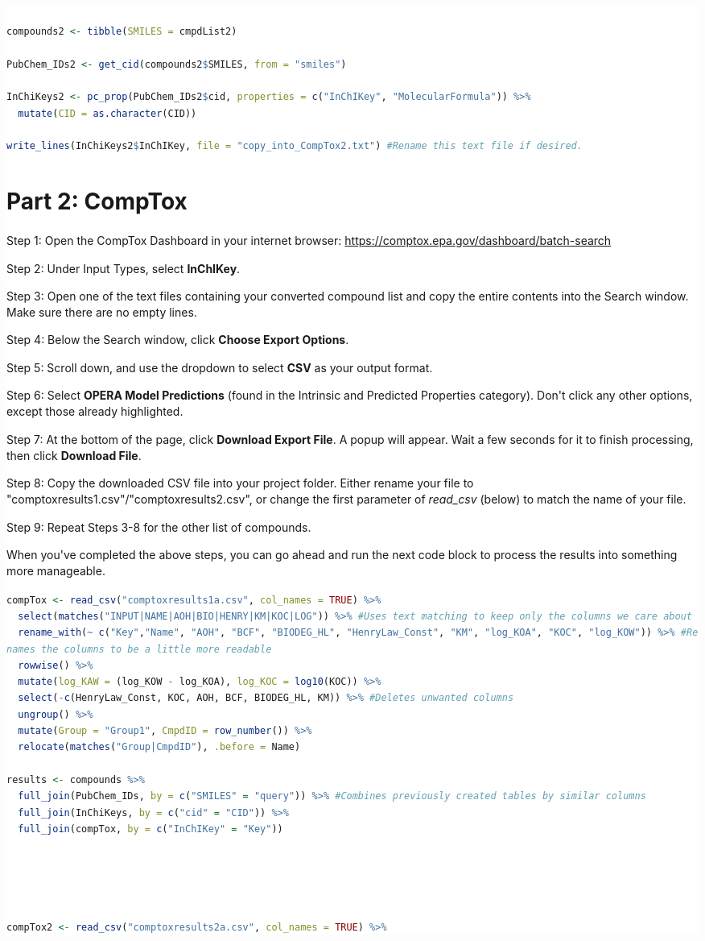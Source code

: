 ```r

compounds2 <- tibble(SMILES = cmpdList2) 

PubChem_IDs2 <- get_cid(compounds2$SMILES, from = "smiles") 

InChiKeys2 <- pc_prop(PubChem_IDs2$cid, properties = c("InChIKey", "MolecularFormula")) %>% 
  mutate(CID = as.character(CID))

write_lines(InChiKeys2$InChIKey, file = "copy_into_CompTox2.txt") #Rename this text file if desired.
```


# Part 2: CompTox

Step 1: Open the CompTox Dashboard in your internet browser: https://comptox.epa.gov/dashboard/batch-search

Step 2: Under Input Types, select **InChIKey**.

Step 3: Open one of the text files containing your converted compound list and copy the entire contents into the Search window. Make sure there are no empty lines.

Step 4: Below the Search window, click **Choose Export Options**.

Step 5: Scroll down, and use the dropdown to select **CSV** as your output format.

Step 6: Select **OPERA Model Predictions** (found in the Intrinsic and Predicted Properties category). Don't click any other options, except those already highlighted.

Step 7: At the bottom of the page, click **Download Export File**. A popup will appear. Wait a few seconds for it to finish processing, then click **Download File**.

Step 8: Copy the downloaded CSV file into your project folder. Either rename your file to "comptoxresults1.csv"/"comptoxresults2.csv", or change the first parameter of *read_csv* (below) to match the name of your file.

Step 9: Repeat Steps 3-8 for the other list of compounds.


When you've completed the above steps, you can go ahead and run the next code block to process the results into something more manageable.


```r
compTox <- read_csv("comptoxresults1a.csv", col_names = TRUE) %>%
  select(matches("INPUT|NAME|AOH|BIO|HENRY|KM|KOC|LOG")) %>% #Uses text matching to keep only the columns we care about
  rename_with(~ c("Key","Name", "AOH", "BCF", "BIODEG_HL", "HenryLaw_Const", "KM", "log_KOA", "KOC", "log_KOW")) %>% #Renames the columns to be a little more readable
  rowwise() %>%
  mutate(log_KAW = (log_KOW - log_KOA), log_KOC = log10(KOC)) %>%
  select(-c(HenryLaw_Const, KOC, AOH, BCF, BIODEG_HL, KM)) %>% #Deletes unwanted columns
  ungroup() %>%
  mutate(Group = "Group1", CmpdID = row_number()) %>% 
  relocate(matches("Group|CmpdID"), .before = Name)

results <- compounds %>%
  full_join(PubChem_IDs, by = c("SMILES" = "query")) %>% #Combines previously created tables by similar columns
  full_join(InChiKeys, by = c("cid" = "CID")) %>%
  full_join(compTox, by = c("InChIKey" = "Key"))





compTox2 <- read_csv("comptoxresults2a.csv", col_names = TRUE) %>%
```